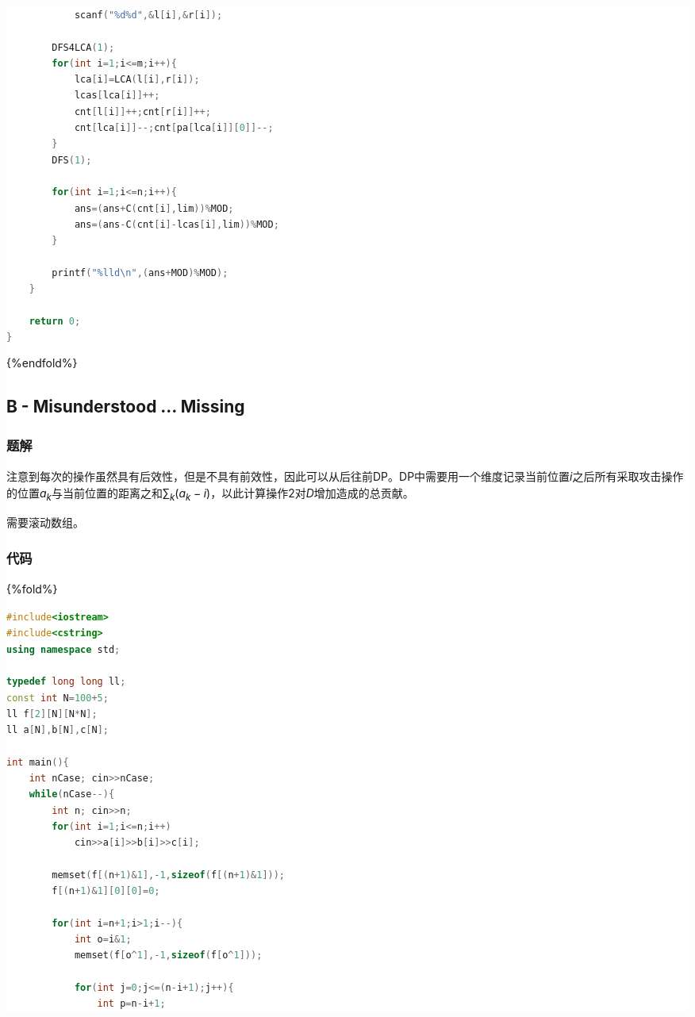 ```c++
			scanf("%d%d",&l[i],&r[i]);

		DFS4LCA(1);
		for(int i=1;i<=m;i++){
			lca[i]=LCA(l[i],r[i]);
			lcas[lca[i]]++;
			cnt[l[i]]++;cnt[r[i]]++;
			cnt[lca[i]]--;cnt[pa[lca[i]][0]]--;
		}
		DFS(1);

		for(int i=1;i<=n;i++){
			ans=(ans+C(cnt[i],lim))%MOD;
			ans=(ans-C(cnt[i]-lcas[i],lim))%MOD;
		}

		printf("%lld\n",(ans+MOD)%MOD);
	}

	return 0;
}
```
{%endfold%}




## B - Misunderstood … Missing 

### 题解

注意到每次的操作虽然具有后效性，但是不具有前效性，因此可以从后往前DP。DP中需要用一个维度记录当前位置$i$之后所有采取攻击操作的位置$a_k$与当前位置的距离之和$\sum_k (a_k-i)$，以此计算操作2对$D$增加造成的总贡献。

需要滚动数组。

### 代码

{%fold%}
```c++
#include<iostream>
#include<cstring>
using namespace std;

typedef long long ll;
const int N=100+5;
ll f[2][N][N*N];
ll a[N],b[N],c[N];

int main(){
	int nCase; cin>>nCase;
	while(nCase--){
		int n; cin>>n;
		for(int i=1;i<=n;i++)
			cin>>a[i]>>b[i]>>c[i];
			
		memset(f[(n+1)&1],-1,sizeof(f[(n+1)&1]));
		f[(n+1)&1][0][0]=0;

		for(int i=n+1;i>1;i--){
			int o=i&1;
			memset(f[o^1],-1,sizeof(f[o^1]));

			for(int j=0;j<=(n-i+1);j++){
				int p=n-i+1;
```

[^卡掉ull]: https://blog.csdn.net/wyfcyx_forever/article/details/39925891